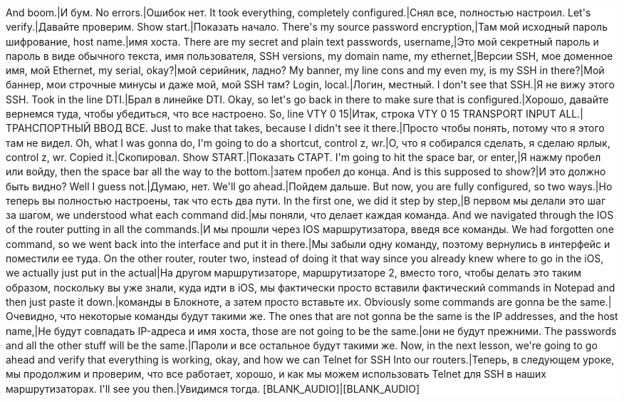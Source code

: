 And boom.|И бум.
No errors.|Ошибок нет.
It took everything, completely configured.|Снял все, полностью настроил.
Let's verify.|Давайте проверим.
Show start.|Показать начало.
There's my source password encryption,|Там мой исходный пароль шифрование,
host name.|имя хоста.
There are my secret and plain text passwords, username,|Это мой секретный пароль и пароль в виде обычного текста, имя пользователя,
SSH versions, my domain name, my ethernet,|Версии SSH, мое доменное имя, мой Ethernet,
my serial, okay?|мой серийник, ладно?
My banner, my line cons and my even my, is my SSH in there?|Мой баннер, мои строчные минусы и даже мой, мой SSH там?
Login, local.|Логин, местный.
I don't see that SSH.|Я не вижу этого SSH.
Took in the line DTI.|Брал в линейке DTI.
Okay, so let's go back in there to make sure that is configured.|Хорошо, давайте вернемся туда, чтобы убедиться, что все настроено.
So, line VTY 0 15|Итак, строка VTY 0 15
TRANSPORT INPUT ALL.|ТРАНСПОРТНЫЙ ВВОД ВСЕ.
Just to make that takes, because I didn't see it there.|Просто чтобы понять, потому что я этого там не видел.
Oh, what I was gonna do, I'm going to do a shortcut, control z, wr.|О, что я собирался сделать, я сделаю ярлык, control z, wr.
Copied it.|Скопировал.
Show START.|Показать СТАРТ.
I'm going to hit the space bar, or enter,|Я нажму пробел или войду,
then the space bar all the way to the bottom.|затем пробел до конца.
And is this supposed to show?|И это должно быть видно?
Well I guess not.|Думаю, нет.
We'll go ahead.|Пойдем дальше.
But now, you are fully configured, so two ways.|Но теперь вы полностью настроены, так что есть два пути.
In the first one, we did it step by step,|В первом мы делали это шаг за шагом,
we understood what each command did.|мы поняли, что делает каждая команда.
And we navigated through the IOS of the router putting in all the commands.|И мы прошли через IOS маршрутизатора, введя все команды.
We had forgotten one command, so we went back into the interface and put it in there.|Мы забыли одну команду, поэтому вернулись в интерфейс и поместили ее туда.
On the other router, router two, instead of doing it that way since you already knew where to go in the iOS, we actually just put in the actual|На другом маршрутизаторе, маршрутизаторе 2, вместо того, чтобы делать это таким образом, поскольку вы уже знали, куда идти в iOS, мы фактически просто вставили фактический
commands in Notepad and then just paste it down.|команды в Блокноте, а затем просто вставьте их.
Obviously some commands are gonna be the same.|Очевидно, что некоторые команды будут такими же.
The ones that are not gonna be the same is the IP addresses, and the host name,|Не будут совпадать IP-адреса и имя хоста,
those are not going to be the same.|они не будут прежними.
The passwords and all the other stuff will be the same.|Пароли и все остальное будут такими же.
Now, in the next lesson, we're going to go ahead and verify that everything is working, okay, and how we can Telnet for SSH Into our routers.|Теперь, в следующем уроке, мы продолжим и проверим, что все работает, хорошо, и как мы можем использовать Telnet для SSH в наших маршрутизаторах.
I'll see you then.|Увидимся тогда.
[BLANK_AUDIO]|[BLANK_AUDIO]